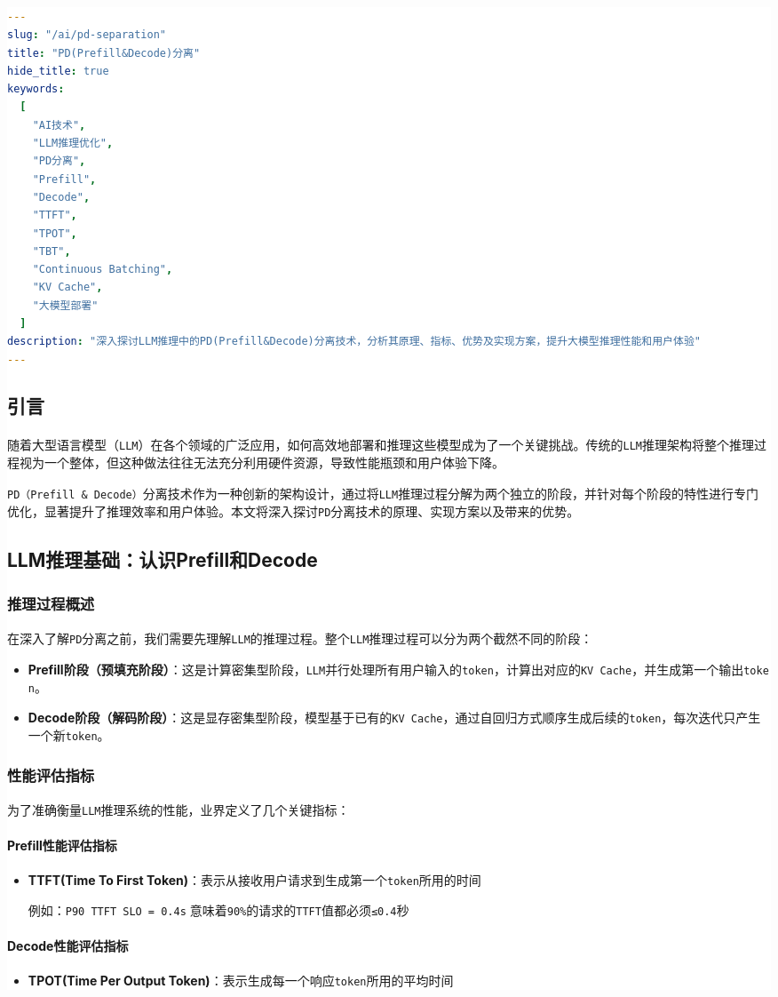 ```yaml
---
slug: "/ai/pd-separation"
title: "PD(Prefill&Decode)分离"
hide_title: true
keywords:
  [
    "AI技术",
    "LLM推理优化",
    "PD分离",
    "Prefill",
    "Decode",
    "TTFT",
    "TPOT",
    "TBT",
    "Continuous Batching",
    "KV Cache",
    "大模型部署"
  ]
description: "深入探讨LLM推理中的PD(Prefill&Decode)分离技术，分析其原理、指标、优势及实现方案，提升大模型推理性能和用户体验"
---
```


## 引言

随着大型语言模型（`LLM`）在各个领域的广泛应用，如何高效地部署和推理这些模型成为了一个关键挑战。传统的`LLM`推理架构将整个推理过程视为一个整体，但这种做法往往无法充分利用硬件资源，导致性能瓶颈和用户体验下降。

`PD（Prefill & Decode）`分离技术作为一种创新的架构设计，通过将`LLM`推理过程分解为两个独立的阶段，并针对每个阶段的特性进行专门优化，显著提升了推理效率和用户体验。本文将深入探讨`PD`分离技术的原理、实现方案以及带来的优势。

## LLM推理基础：认识Prefill和Decode

### 推理过程概述

在深入了解`PD`分离之前，我们需要先理解`LLM`的推理过程。整个`LLM`推理过程可以分为两个截然不同的阶段：

- **Prefill阶段（预填充阶段）**：这是计算密集型阶段，`LLM`并行处理所有用户输入的`token`，计算出对应的`KV Cache`，并生成第一个输出`token`。

- **Decode阶段（解码阶段）**：这是显存密集型阶段，模型基于已有的`KV Cache`，通过自回归方式顺序生成后续的`token`，每次迭代只产生一个新`token`。

### 性能评估指标

为了准确衡量`LLM`推理系统的性能，业界定义了几个关键指标：

#### Prefill性能评估指标
- **TTFT(Time To First Token)**：表示从接收用户请求到生成第一个`token`所用的时间
  
  例如：`P90 TTFT SLO = 0.4s` 意味着`90%`的请求的`TTFT`值都必须`≤0.4`秒

#### Decode性能评估指标
- **TPOT(Time Per Output Token)**：表示生成每一个响应`token`所用的平均时间
